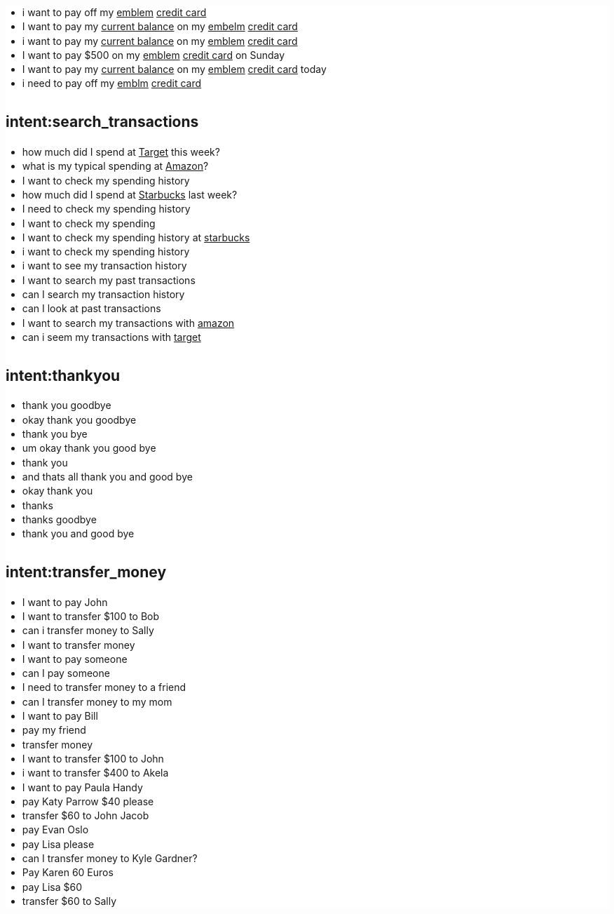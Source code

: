 - i want to pay off my [emblem](credit_card) [credit card](account_type)
- I want to pay my [current balance](payment_amount) on my [embelm](credit_card) [credit card](account_type)
- i want to pay my [current balance](payment_amount) on my [emblem](credit_card) [credit card](account_type)
- I want to pay $500 on my [emblem](credit_card) [credit card](account_type) on Sunday
- I want to pay my [current balance](payment_amount) on my [emblem](credit_card) [credit card](account_type) today
- i need to pay off my [emblm](credit_card) [credit card](account_type)

## intent:search_transactions
- how much did I spend at [Target](vendor_name) this week?
- what is my typical spending at [Amazon](vendor_name)?
- I want to check my spending history
- how much did I spend at [Starbucks](vendor_name) last week?
- I need to check my spending history
- I want to check my spending
- I want to check my spending history at [starbucks](vendor_name)
- i want to check my spending history
- i want to see my transaction history
- I want to search my past transactions
- can I search my transaction history
- can I look at past transactions
- I want to search my transactions with [amazon](vendor_name)
- can i seem my transactions with [target](vendor_name)

## intent:thankyou
- thank you goodbye
- okay thank you goodbye
- thank you bye
- um okay thank you good bye
- thank you
- and thats all thank you and good bye
- okay thank you
- thanks
- thanks goodbye
- thank you and good bye

## intent:transfer_money
- I want to pay John
- I want to transfer $100 to Bob
- can i transfer money to Sally
- I want to transfer money
- I want to pay someone
- can I pay someone
- I need to transfer money to a friend
- can I transfer money to my mom
- I want to pay Bill
- pay my friend
- transfer money
- I want to transfer $100 to John
- i want to transfer $400 to Akela
- I want to pay Paula Handy
- pay Katy Parrow $40 please
- transfer $60 to John Jacob
- pay Evan Oslo
- pay Lisa please
- can I transfer money to Kyle Gardner?
- Pay Karen 60 Euros
- pay Lisa $60
- transfer $60 to Sally
